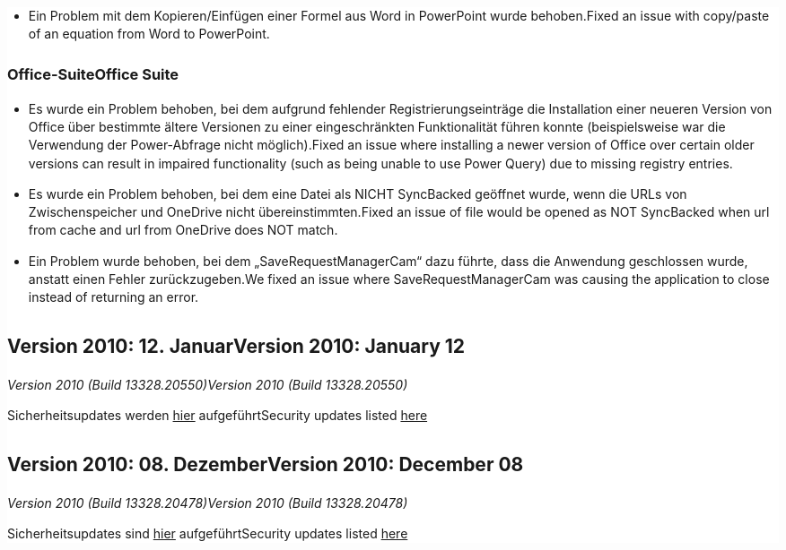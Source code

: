 
- <span data-ttu-id="55a4d-355">Ein Problem mit dem Kopieren/Einfügen einer Formel aus Word in PowerPoint wurde behoben.</span><span class="sxs-lookup"><span data-stu-id="55a4d-355">Fixed an issue with copy/paste of an equation from Word to PowerPoint.</span></span>


### <a name="office-suite"></a><span data-ttu-id="55a4d-356">Office-Suite</span><span class="sxs-lookup"><span data-stu-id="55a4d-356">Office Suite</span></span>

- <span data-ttu-id="55a4d-357">Es wurde ein Problem behoben, bei dem aufgrund fehlender Registrierungseinträge die Installation einer neueren Version von Office über bestimmte ältere Versionen zu einer eingeschränkten Funktionalität führen konnte (beispielsweise war die Verwendung der Power-Abfrage nicht möglich).</span><span class="sxs-lookup"><span data-stu-id="55a4d-357">Fixed an issue where installing a newer version of Office over certain older versions can result in impaired functionality (such as being unable to use Power Query) due to missing registry entries.</span></span>


- <span data-ttu-id="55a4d-358">Es wurde ein Problem behoben, bei dem eine Datei als NICHT SyncBacked geöffnet wurde, wenn die URLs von Zwischenspeicher und OneDrive nicht übereinstimmten.</span><span class="sxs-lookup"><span data-stu-id="55a4d-358">Fixed an issue of file would be opened as NOT SyncBacked when url from cache and url from OneDrive does NOT match.</span></span>


- <span data-ttu-id="55a4d-359">Ein Problem wurde behoben, bei dem „SaveRequestManagerCam“ dazu führte, dass die Anwendung geschlossen wurde, anstatt einen Fehler zurückzugeben.</span><span class="sxs-lookup"><span data-stu-id="55a4d-359">We fixed an issue where SaveRequestManagerCam was causing the application to close instead of returning an error.</span></span>



[//]: # (BUGDETAILS NICHT ENTFERNEN ENDE INHALT)

## <a name="version-2010-january-12"></a><span data-ttu-id="55a4d-361">Version 2010: 12. Januar</span><span class="sxs-lookup"><span data-stu-id="55a4d-361">Version 2010: January 12</span></span>
<span data-ttu-id="55a4d-362">*Version 2010 (Build 13328.20550)*</span><span class="sxs-lookup"><span data-stu-id="55a4d-362">*Version 2010 (Build 13328.20550)*</span></span>

<span data-ttu-id="55a4d-363">Sicherheitsupdates werden [hier](./microsoft365-apps-security-updates.md) aufgeführt</span><span class="sxs-lookup"><span data-stu-id="55a4d-363">Security updates listed [here](./microsoft365-apps-security-updates.md)</span></span>

## <a name="version-2010-december-08"></a><span data-ttu-id="55a4d-364">Version 2010: 08. Dezember</span><span class="sxs-lookup"><span data-stu-id="55a4d-364">Version 2010: December 08</span></span>
<span data-ttu-id="55a4d-365">*Version 2010 (Build 13328.20478)*</span><span class="sxs-lookup"><span data-stu-id="55a4d-365">*Version 2010 (Build 13328.20478)*</span></span>

<span data-ttu-id="55a4d-366">Sicherheitsupdates sind [hier](./microsoft365-apps-security-updates.md) aufgeführt</span><span class="sxs-lookup"><span data-stu-id="55a4d-366">Security updates listed [here](./microsoft365-apps-security-updates.md)</span></span>


[//]: # (FEATUREDETAILS NICHT ENTFERNEN BEGINN INHALT)


[//]: # (NICHT ENTFERNEN)
[//]: # (FEATUREDETAILS NICHT ENTFERNEN ENDE INHALT)
[//]: # (BUGDETAILS NICHT ENTFERNEN BEGINN INHALT)
[//]: # (BUGDETAILS NICHT ENTFERNEN INHALTSENDE)
[//]: # (BUGDETAILS NICHT ENTFERNEN BEGINN INHALT)
[//]: # (FEATUREDETAILS NICHT ENTFERNEN ENDE INHALT)
[//]: # (BUGDETAILS NICHT ENTFERNEN BEGINN INHALT)
[//]: # (FEATUREDETAILS NICHT ENTFERNEN ENDE INHALT)
[//]: # (BUGDETAILS NICHT ENTFERNEN BEGINN INHALT)
[//]: # (FEATUREDETAILS NICHT ENTFERNEN ENDE INHALT)
[//]: # (BUGDETAILS NICHT ENTFERNEN BEGINN INHALT)
[//]: # (FEATUREDETAILS NICHT ENTFERNEN ENDE INHALT)
[//]: # (BUGDETAILS NICHT ENTFERNEN BEGINN INHALT)